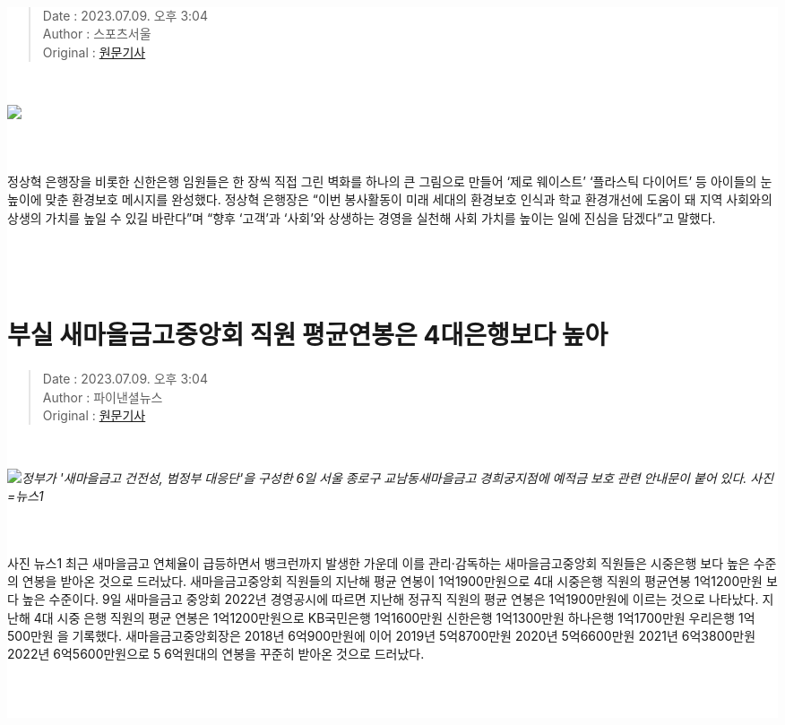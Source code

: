 > Date : 2023.07.09. 오후 3:04  
> Author : 스포츠서울  
> Original : [원문기사](https://n.news.naver.com/mnews/article/468/0000959737?sid=101)  
<br/>  
  
<img src="https://imgnews.pstatic.net/image/468/2023/07/09/0000959737_001_20230709150403841.jpg?type=w647" id="img1"></img>  
<br/><br/>  
  
정상혁 은행장을 비롯한 신한은행 임원들은 한 장씩 직접 그린 벽화를 하나의 큰 그림으로 만들어 ‘제로 웨이스트’ ‘플라스틱 다이어트’ 등 아이들의 눈높이에 맞춘 환경보호 메시지를 완성했다.
정상혁 은행장은 “이번 봉사활동이 미래 세대의 환경보호 인식과 학교 환경개선에 도움이 돼 지역 사회와의 상생의 가치를 높일 수 있길 바란다”며 “향후 ‘고객’과 ‘사회’와 상생하는 경영을 실천해 사회 가치를 높이는 일에 진심을 담겠다”고 말했다.  
<br/><br/><br/>  

  
# 부실 새마을금고중앙회 직원 평균연봉은 4대은행보다 높아  
  
> Date : 2023.07.09. 오후 3:04  
> Author : 파이낸셜뉴스  
> Original : [원문기사](https://n.news.naver.com/mnews/article/014/0005039001?sid=101)  
<br/>  
  
<img src="https://imgnews.pstatic.net/image/014/2023/07/09/0005039001_001_20230709150403143.jpg?type=w647" id="img1"></img><em class="img_desc">정부가 '새마을금고 건전성, 범정부 대응단'을 구성한 6일 서울 종로구 교남동새마을금고 경희궁지점에 예적금 보호 관련 안내문이 붙어 있다. 사진=뉴스1</em>  
<br/><br/>  
  
사진 뉴스1 최근 새마을금고 연체율이 급등하면서 뱅크런까지 발생한 가운데 이를 관리·감독하는 새마을금고중앙회 직원들은 시중은행 보다 높은 수준의 연봉을 받아온 것으로 드러났다.
새마을금고중앙회 직원들의 지난해 평균 연봉이 1억1900만원으로 4대 시중은행 직원의 평균연봉 1억1200만원 보다 높은 수준이다.
9일 새마을금고 중앙회 2022년 경영공시에 따르면 지난해 정규직 직원의 평균 연봉은 1억1900만원에 이르는 것으로 나타났다.
지난해 4대 시중 은행 직원의 평균 연봉은 1억1200만원으로 KB국민은행 1억1600만원 신한은행 1억1300만원 하나은행 1억1700만원 우리은행 1억500만원 을 기록했다.
새마을금고중앙회장은 2018년 6억900만원에 이어 2019년 5억8700만원 2020년 5억6600만원 2021년 6억3800만원 2022년 6억5600만원으로 5 6억원대의 연봉을 꾸준히 받아온 것으로 드러났다.  
<br/><br/><br/>  


